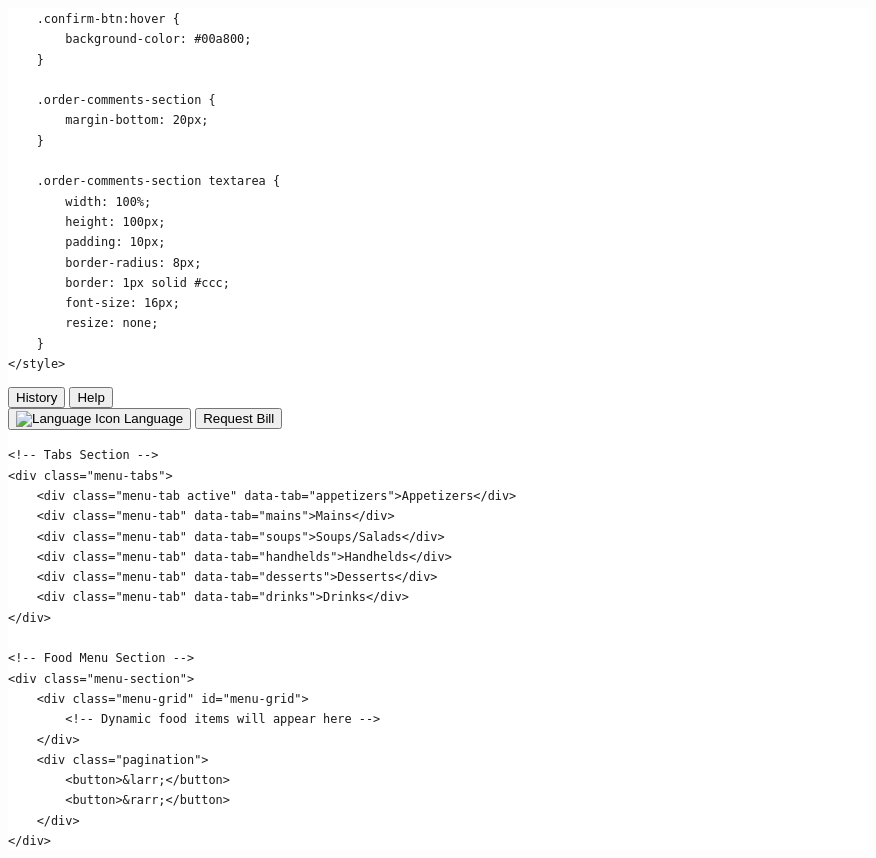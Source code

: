         .confirm-btn:hover {
            background-color: #00a800;
        }

        .order-comments-section {
            margin-bottom: 20px;
        }

        .order-comments-section textarea {
            width: 100%;
            height: 100px;
            padding: 10px;
            border-radius: 8px;
            border: 1px solid #ccc;
            font-size: 16px;
            resize: none;
        }
    </style>
</head>
<body>
    <!-- Top Navigation -->
    <div class="top-nav">
        <div class="nav-left">
            <button class="nav-btn">History</button>
            <button class="nav-btn">Help</button>
        </div>
        <div class="nav-right">
            <button class="nav-btn">
                <img src="images/language_icon.png" alt="Language Icon" class="language-icon">
                Language
            </button>
            <button class="nav-btn">Request Bill</button>
        </div>
    </div>

    <!-- Tabs Section -->
    <div class="menu-tabs">
        <div class="menu-tab active" data-tab="appetizers">Appetizers</div>
        <div class="menu-tab" data-tab="mains">Mains</div>
        <div class="menu-tab" data-tab="soups">Soups/Salads</div>
        <div class="menu-tab" data-tab="handhelds">Handhelds</div>
        <div class="menu-tab" data-tab="desserts">Desserts</div>
        <div class="menu-tab" data-tab="drinks">Drinks</div>
    </div>

    <!-- Food Menu Section -->
    <div class="menu-section">
        <div class="menu-grid" id="menu-grid">
            <!-- Dynamic food items will appear here -->
        </div>
        <div class="pagination">
            <button>&larr;</button>
            <button>&rarr;</button>
        </div>
    </div>
